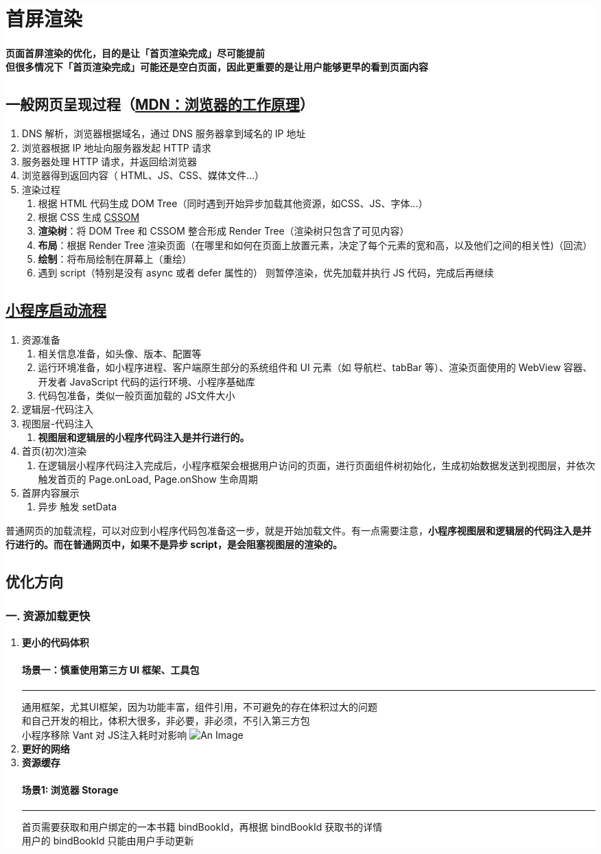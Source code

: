 # 首屏渲染
**页面首屏渲染的优化，目的是让「首页渲染完成」尽可能提前**  
**但很多情况下「首页渲染完成」可能还是空白页面，因此更重要的是让用户能够更早的看到页面内容**

## 一般网页呈现过程（[MDN：浏览器的工作原理](https://developer.mozilla.org/zh-CN/docs/Web/Performance/How_browsers_work)）
1. DNS 解析，浏览器根据域名，通过 DNS 服务器拿到域名的 IP 地址
2. 浏览器根据 IP 地址向服务器发起 HTTP 请求
3. 服务器处理 HTTP 请求，并返回给浏览器
4. 浏览器得到返回内容（ HTML、JS、CSS、媒体文件...）
5. 渲染过程
   1. 根据 HTML 代码生成 DOM Tree（同时遇到开始异步加载其他资源，如CSS、JS、字体...）
   2. 根据 CSS 生成 [CSSOM](https://developer.mozilla.org/zh-CN/docs/Glossary/CSSOM)
   3. **渲染树**：将 DOM Tree 和 CSSOM 整合形成 Render Tree（渲染树只包含了可见内容）
   4. **布局**：根据 Render Tree 渲染页面（在哪里和如何在页面上放置元素，决定了每个元素的宽和高，以及他们之间的相关性)（回流）
   5. **绘制**：将布局绘制在屏幕上（重绘）
   6. 遇到 script（特别是没有 async 或者 defer 属性的） 则暂停渲染，优先加载并执行 JS 代码，完成后再继续

## [小程序启动流程](https://developers.weixin.qq.com/miniprogram/dev/framework/performance/tips/start_process.html)
1. 资源准备
   1. 相关信息准备，如头像、版本、配置等
   2. 运行环境准备，如小程序进程、客户端原生部分的系统组件和 UI 元素（如 导航栏、tabBar 等）、渲染页面使用的 WebView 容器、开发者 JavaScript 代码的运行环境、小程序基础库
   3. 代码包准备，类似一般页面加载的 JS文件大小
2. 逻辑层-代码注入
3. 视图层-代码注入
   1. **视图层和逻辑层的小程序代码注入是并行进行的。**
4. 首页(初次)渲染
   1. 在逻辑层小程序代码注入完成后，小程序框架会根据用户访问的页面，进行页面组件树初始化，生成初始数据发送到视图层，并依次触发首页的 Page.onLoad, Page.onShow 生命周期
5. 首屏内容展示
   1. 异步 触发 setData

普通网页的加载流程，可以对应到小程序代码包准备这一步，就是开始加载文件。有一点需要注意，**小程序视图层和逻辑层的代码注入是并行进行的。而在普通网页中，如果不是异步 script，是会阻塞视图层的渲染的。**

## 优化方向
### 一. 资源加载更快
   1. **更小的代码体积**
      #### 场景一：慎重使用第三方 UI 框架、工具包
      ***
      通用框架，尤其UI框架，因为功能丰富，组件引用，不可避免的存在体积过大的问题  
      和自己开发的相比，体积大很多，非必要，非必须，不引入第三方包  
      小程序移除 Vant 对 JS注入耗时对影响
      ![An Image](../../assets/remove-vant.png)
   3. **更好的网络**
   4. **资源缓存**
      #### 场景1: 浏览器 Storage
      ***
      首页需要获取和用户绑定的一本书籍 bindBookId，再根据 bindBookId 获取书的详情  
      用户的 bindBookId 只能由用户手动更新  

